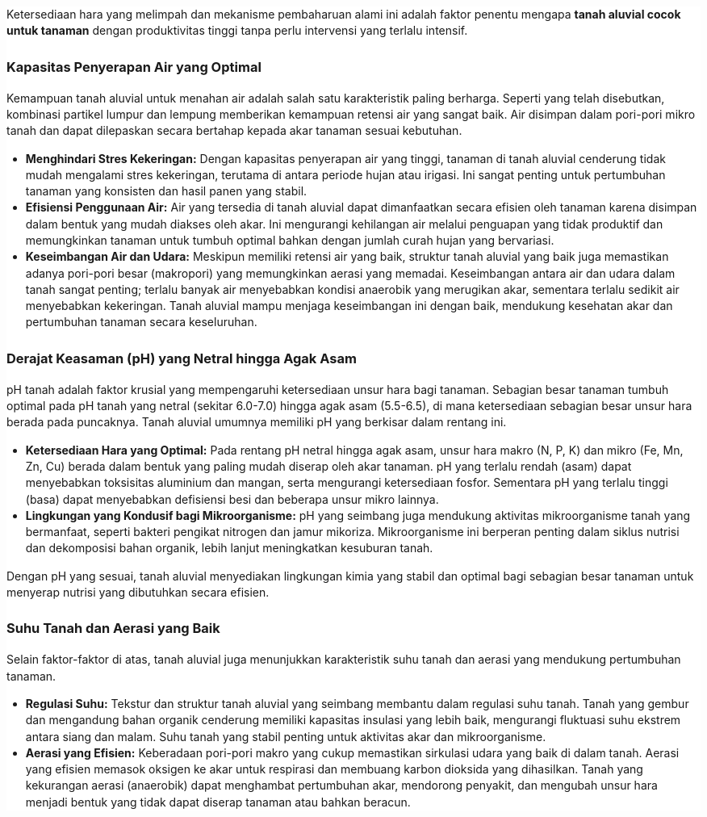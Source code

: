 Ketersediaan hara yang melimpah dan mekanisme pembaharuan alami ini adalah faktor penentu mengapa **tanah aluvial cocok untuk tanaman** dengan produktivitas tinggi tanpa perlu intervensi yang terlalu intensif.

### Kapasitas Penyerapan Air yang Optimal

Kemampuan tanah aluvial untuk menahan air adalah salah satu karakteristik paling berharga. Seperti yang telah disebutkan, kombinasi partikel lumpur dan lempung memberikan kemampuan retensi air yang sangat baik. Air disimpan dalam pori-pori mikro tanah dan dapat dilepaskan secara bertahap kepada akar tanaman sesuai kebutuhan.

*   **Menghindari Stres Kekeringan:** Dengan kapasitas penyerapan air yang tinggi, tanaman di tanah aluvial cenderung tidak mudah mengalami stres kekeringan, terutama di antara periode hujan atau irigasi. Ini sangat penting untuk pertumbuhan tanaman yang konsisten dan hasil panen yang stabil.
*   **Efisiensi Penggunaan Air:** Air yang tersedia di tanah aluvial dapat dimanfaatkan secara efisien oleh tanaman karena disimpan dalam bentuk yang mudah diakses oleh akar. Ini mengurangi kehilangan air melalui penguapan yang tidak produktif dan memungkinkan tanaman untuk tumbuh optimal bahkan dengan jumlah curah hujan yang bervariasi.
*   **Keseimbangan Air dan Udara:** Meskipun memiliki retensi air yang baik, struktur tanah aluvial yang baik juga memastikan adanya pori-pori besar (makropori) yang memungkinkan aerasi yang memadai. Keseimbangan antara air dan udara dalam tanah sangat penting; terlalu banyak air menyebabkan kondisi anaerobik yang merugikan akar, sementara terlalu sedikit air menyebabkan kekeringan. Tanah aluvial mampu menjaga keseimbangan ini dengan baik, mendukung kesehatan akar dan pertumbuhan tanaman secara keseluruhan.

### Derajat Keasaman (pH) yang Netral hingga Agak Asam

pH tanah adalah faktor krusial yang mempengaruhi ketersediaan unsur hara bagi tanaman. Sebagian besar tanaman tumbuh optimal pada pH tanah yang netral (sekitar 6.0-7.0) hingga agak asam (5.5-6.5), di mana ketersediaan sebagian besar unsur hara berada pada puncaknya. Tanah aluvial umumnya memiliki pH yang berkisar dalam rentang ini.

*   **Ketersediaan Hara yang Optimal:** Pada rentang pH netral hingga agak asam, unsur hara makro (N, P, K) dan mikro (Fe, Mn, Zn, Cu) berada dalam bentuk yang paling mudah diserap oleh akar tanaman. pH yang terlalu rendah (asam) dapat menyebabkan toksisitas aluminium dan mangan, serta mengurangi ketersediaan fosfor. Sementara pH yang terlalu tinggi (basa) dapat menyebabkan defisiensi besi dan beberapa unsur mikro lainnya.
*   **Lingkungan yang Kondusif bagi Mikroorganisme:** pH yang seimbang juga mendukung aktivitas mikroorganisme tanah yang bermanfaat, seperti bakteri pengikat nitrogen dan jamur mikoriza. Mikroorganisme ini berperan penting dalam siklus nutrisi dan dekomposisi bahan organik, lebih lanjut meningkatkan kesuburan tanah.

Dengan pH yang sesuai, tanah aluvial menyediakan lingkungan kimia yang stabil dan optimal bagi sebagian besar tanaman untuk menyerap nutrisi yang dibutuhkan secara efisien.

### Suhu Tanah dan Aerasi yang Baik

Selain faktor-faktor di atas, tanah aluvial juga menunjukkan karakteristik suhu tanah dan aerasi yang mendukung pertumbuhan tanaman.

*   **Regulasi Suhu:** Tekstur dan struktur tanah aluvial yang seimbang membantu dalam regulasi suhu tanah. Tanah yang gembur dan mengandung bahan organik cenderung memiliki kapasitas insulasi yang lebih baik, mengurangi fluktuasi suhu ekstrem antara siang dan malam. Suhu tanah yang stabil penting untuk aktivitas akar dan mikroorganisme.
*   **Aerasi yang Efisien:** Keberadaan pori-pori makro yang cukup memastikan sirkulasi udara yang baik di dalam tanah. Aerasi yang efisien memasok oksigen ke akar untuk respirasi dan membuang karbon dioksida yang dihasilkan. Tanah yang kekurangan aerasi (anaerobik) dapat menghambat pertumbuhan akar, mendorong penyakit, dan mengubah unsur hara menjadi bentuk yang tidak dapat diserap tanaman atau bahkan beracun.
